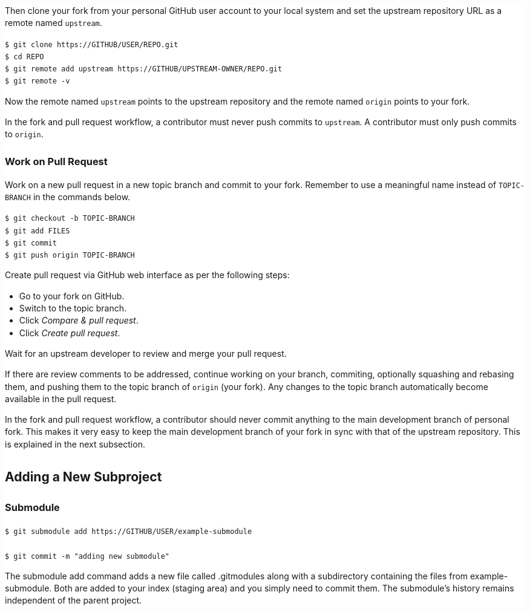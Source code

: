 Then clone your fork from your personal GitHub user account to your
local system and set the upstream repository URL as a remote named
`upstream`.

    $ git clone https://GITHUB/USER/REPO.git
    $ cd REPO
    $ git remote add upstream https://GITHUB/UPSTREAM-OWNER/REPO.git
    $ git remote -v

Now the remote named `upstream` points to the upstream repository and
the remote named `origin` points to your fork.

In the fork and pull request workflow, a contributor must never push
commits to `upstream`. A contributor must only push commits to `origin`.


### Work on Pull Request
Work on a new pull request in a new topic branch and commit to your
fork. Remember to use a meaningful name instead of `TOPIC-BRANCH` in the
commands below.

    $ git checkout -b TOPIC-BRANCH
    $ git add FILES
    $ git commit
    $ git push origin TOPIC-BRANCH

Create pull request via GitHub web interface as per the following steps:

  - Go to your fork on GitHub.
  - Switch to the topic branch.
  - Click *Compare & pull request*.
  - Click *Create pull request*.


  Wait for an upstream developer to review and merge your pull request.

  If there are review comments to be addressed, continue working on your
  branch, commiting, optionally squashing and rebasing them, and pushing
  them to the topic branch of `origin` (your fork). Any changes to the
  topic branch automatically become available in the pull request.

  In the fork and pull request workflow, a contributor should never commit
  anything to the main development branch of personal fork. This makes it
  very easy to keep the main development branch of your fork in sync with
  that of the upstream repository. This is explained in the next
  subsection.


Adding a New Subproject
-----------------------

### Submodule
    $ git submodule add https://GITHUB/USER/example-submodule

    $ git commit -m "adding new submodule"

The submodule add command adds a new file called .gitmodules along with a
subdirectory containing the files from example-submodule. Both are added to
your index (staging area) and you simply need to commit them.
The submodule’s history remains independent of the parent project.

